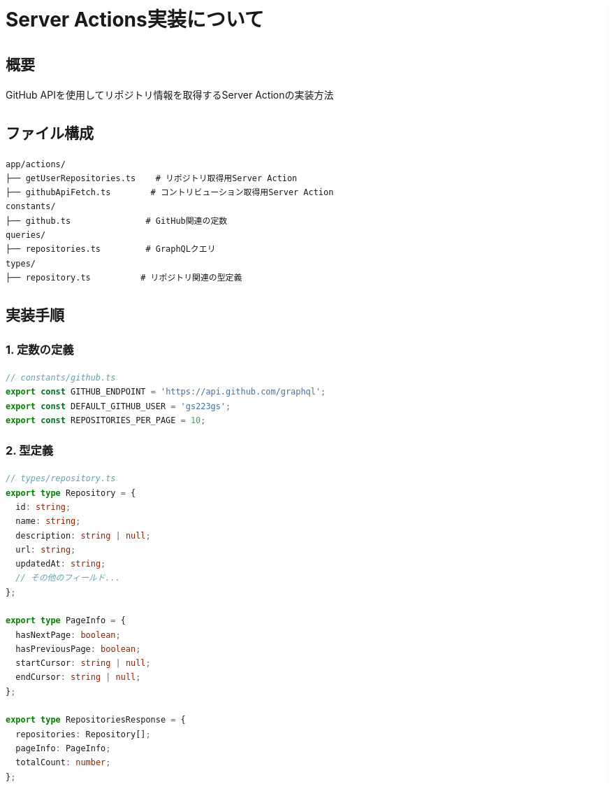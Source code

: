 # Server Actions実装について

## 概要
GitHub APIを使用してリポジトリ情報を取得するServer Actionの実装方法

## ファイル構成

```
app/actions/
├── getUserRepositories.ts    # リポジトリ取得用Server Action
├── githubApiFetch.ts        # コントリビューション取得用Server Action
constants/
├── github.ts               # GitHub関連の定数
queries/
├── repositories.ts         # GraphQLクエリ
types/
├── repository.ts          # リポジトリ関連の型定義
```

## 実装手順

### 1. 定数の定義
```typescript
// constants/github.ts
export const GITHUB_ENDPOINT = 'https://api.github.com/graphql';
export const DEFAULT_GITHUB_USER = 'gs223gs';
export const REPOSITORIES_PER_PAGE = 10;
```

### 2. 型定義
```typescript
// types/repository.ts
export type Repository = {
  id: string;
  name: string;
  description: string | null;
  url: string;
  updatedAt: string;
  // その他のフィールド...
};

export type PageInfo = {
  hasNextPage: boolean;
  hasPreviousPage: boolean;
  startCursor: string | null;
  endCursor: string | null;
};

export type RepositoriesResponse = {
  repositories: Repository[];
  pageInfo: PageInfo;
  totalCount: number;
};
```
